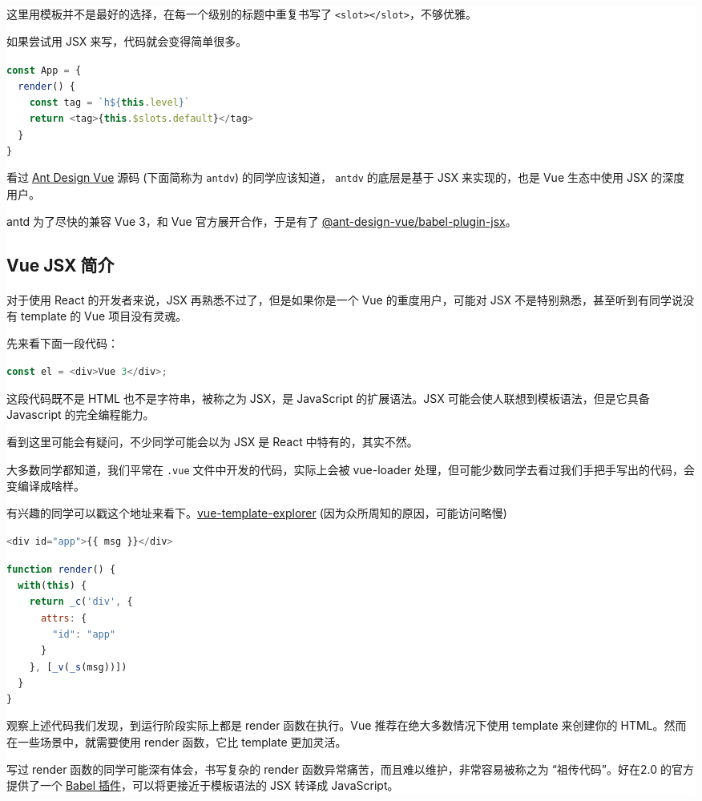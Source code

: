 这里用模板并不是最好的选择，在每一个级别的标题中重复书写了 `<slot></slot>`，不够优雅。

如果尝试用 JSX 来写，代码就会变得简单很多。

```js
const App = {
  render() {
    const tag = `h${this.level}`
    return <tag>{this.$slots.default}</tag>
  }
}
```

看过 [Ant Design Vue](https://github.com/vueComponent/ant-design-vue) 源码 (下面简称为 `antdv`) 的同学应该知道， `antdv` 的底层是基于 JSX 来实现的，也是 Vue 生态中使用 JSX 的深度用户。

antd 为了尽快的兼容 Vue 3，和 Vue 官方展开合作，于是有了 [@ant-design-vue/babel-plugin-jsx](https://github.com/vueComponent/jsx)。

## Vue JSX 简介

对于使用 React 的开发者来说，JSX 再熟悉不过了，但是如果你是一个 Vue 的重度用户，可能对 JSX 不是特别熟悉，甚至听到有同学说没有 template 的 Vue 项目没有灵魂。

先来看下面一段代码：

```js
const el = <div>Vue 3</div>;
```

这段代码既不是 HTML 也不是字符串，被称之为 JSX，是 JavaScript 的扩展语法。JSX 可能会使人联想到模板语法，但是它具备 Javascript 的完全编程能力。

看到这里可能会有疑问，不少同学可能会以为 JSX 是 React 中特有的，其实不然。

大多数同学都知道，我们平常在 `.vue` 文件中开发的代码，实际上会被 vue-loader 处理，但可能少数同学去看过我们手把手写出的代码，会变编译成啥样。

有兴趣的同学可以戳这个地址来看下。[vue-template-explorer](https://vue-template-explorer.netlify.app/) (因为众所周知的原因，可能访问略慢)

```js
<div id="app">{{ msg }}</div>
```

```js
function render() {
  with(this) {
    return _c('div', {
      attrs: {
        "id": "app"
      }
    }, [_v(_s(msg))])
  }
}
```

观察上述代码我们发现，到运行阶段实际上都是 render 函数在执行。Vue 推荐在绝大多数情况下使用 template 来创建你的 HTML。然而在一些场景中，就需要使用 render 函数，它比 template 更加灵活。

写过 render 函数的同学可能深有体会，书写复杂的 render 函数异常痛苦，而且难以维护，非常容易被称之为 “祖传代码”。好在2.0 的官方提供了一个 [Babel 插件](https://link.zhihu.com/?target=https%3A//github.com/vuejs/babel-plugin-transform-vue-jsx)，可以将更接近于模板语法的 JSX 转译成 JavaScript。
